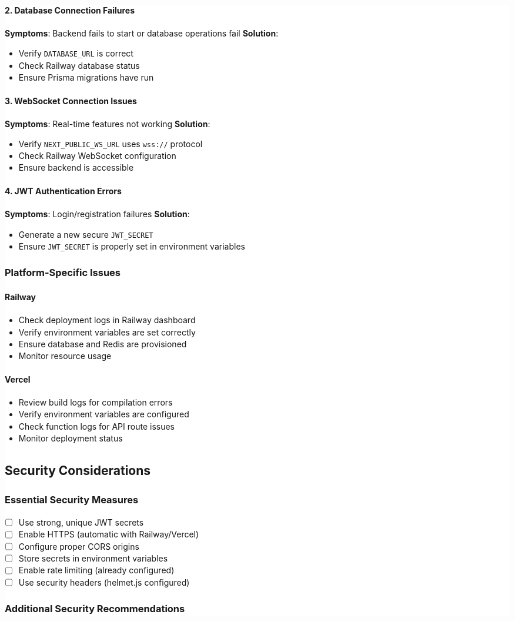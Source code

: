 #### 2. Database Connection Failures

**Symptoms**: Backend fails to start or database operations fail
**Solution**:

- Verify `DATABASE_URL` is correct
- Check Railway database status
- Ensure Prisma migrations have run

#### 3. WebSocket Connection Issues

**Symptoms**: Real-time features not working
**Solution**:

- Verify `NEXT_PUBLIC_WS_URL` uses `wss://` protocol
- Check Railway WebSocket configuration
- Ensure backend is accessible

#### 4. JWT Authentication Errors

**Symptoms**: Login/registration failures
**Solution**:

- Generate a new secure `JWT_SECRET`
- Ensure `JWT_SECRET` is properly set in environment variables

### Platform-Specific Issues

#### Railway

- Check deployment logs in Railway dashboard
- Verify environment variables are set correctly
- Ensure database and Redis are provisioned
- Monitor resource usage

#### Vercel

- Review build logs for compilation errors
- Verify environment variables are configured
- Check function logs for API route issues
- Monitor deployment status

## Security Considerations

### Essential Security Measures

- [ ] Use strong, unique JWT secrets
- [ ] Enable HTTPS (automatic with Railway/Vercel)
- [ ] Configure proper CORS origins
- [ ] Store secrets in environment variables
- [ ] Enable rate limiting (already configured)
- [ ] Use security headers (helmet.js configured)

### Additional Security Recommendations
